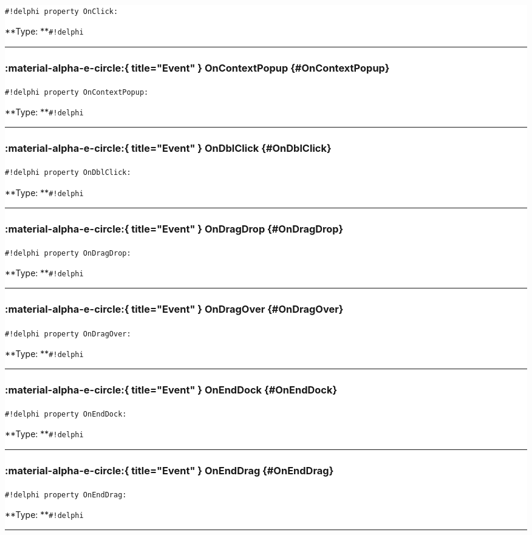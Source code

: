 `#!delphi property OnClick: `

**Type: **`#!delphi `

---

###  :material-alpha-e-circle:{ title="Event" } OnContextPopup {#OnContextPopup}

`#!delphi property OnContextPopup: `

**Type: **`#!delphi `

---

###  :material-alpha-e-circle:{ title="Event" } OnDblClick {#OnDblClick}

`#!delphi property OnDblClick: `

**Type: **`#!delphi `

---

###  :material-alpha-e-circle:{ title="Event" } OnDragDrop {#OnDragDrop}

`#!delphi property OnDragDrop: `

**Type: **`#!delphi `

---

###  :material-alpha-e-circle:{ title="Event" } OnDragOver {#OnDragOver}

`#!delphi property OnDragOver: `

**Type: **`#!delphi `

---

###  :material-alpha-e-circle:{ title="Event" } OnEndDock {#OnEndDock}

`#!delphi property OnEndDock: `

**Type: **`#!delphi `

---

###  :material-alpha-e-circle:{ title="Event" } OnEndDrag {#OnEndDrag}

`#!delphi property OnEndDrag: `

**Type: **`#!delphi `

---